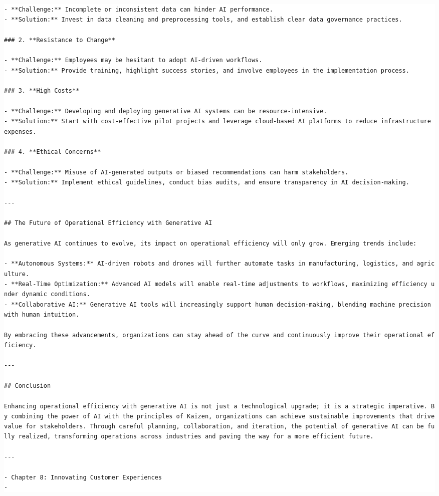     - **Challenge:** Incomplete or inconsistent data can hinder AI performance.
    - **Solution:** Invest in data cleaning and preprocessing tools, and establish clear data governance practices.
    
    ### 2. **Resistance to Change**
    
    - **Challenge:** Employees may be hesitant to adopt AI-driven workflows.
    - **Solution:** Provide training, highlight success stories, and involve employees in the implementation process.
    
    ### 3. **High Costs**
    
    - **Challenge:** Developing and deploying generative AI systems can be resource-intensive.
    - **Solution:** Start with cost-effective pilot projects and leverage cloud-based AI platforms to reduce infrastructure expenses.
    
    ### 4. **Ethical Concerns**
    
    - **Challenge:** Misuse of AI-generated outputs or biased recommendations can harm stakeholders.
    - **Solution:** Implement ethical guidelines, conduct bias audits, and ensure transparency in AI decision-making.
    
    ---
    
    ## The Future of Operational Efficiency with Generative AI
    
    As generative AI continues to evolve, its impact on operational efficiency will only grow. Emerging trends include:
    
    - **Autonomous Systems:** AI-driven robots and drones will further automate tasks in manufacturing, logistics, and agriculture.
    - **Real-Time Optimization:** Advanced AI models will enable real-time adjustments to workflows, maximizing efficiency under dynamic conditions.
    - **Collaborative AI:** Generative AI tools will increasingly support human decision-making, blending machine precision with human intuition.
    
    By embracing these advancements, organizations can stay ahead of the curve and continuously improve their operational efficiency.
    
    ---
    
    ## Conclusion
    
    Enhancing operational efficiency with generative AI is not just a technological upgrade; it is a strategic imperative. By combining the power of AI with the principles of Kaizen, organizations can achieve sustainable improvements that drive value for stakeholders. Through careful planning, collaboration, and iteration, the potential of generative AI can be fully realized, transforming operations across industries and paving the way for a more efficient future.
    
    ---
    
    - Chapter 8: Innovating Customer Experiences
    - 
    